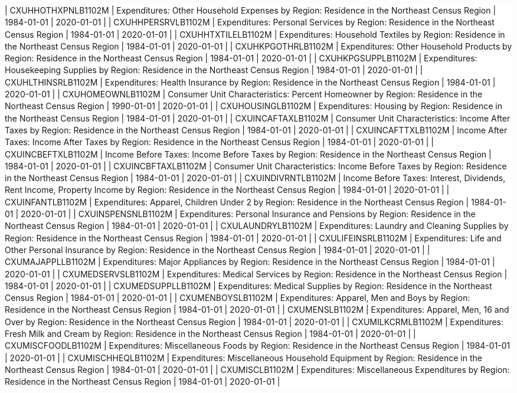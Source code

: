 | CXUHHOTHXPNLB1102M    | Expenditures: Other Household Expenses by Region: Residence in the Northeast Census Region                                                                     | 1984-01-01          | 2020-01-01        |
| CXUHHPERSRVLB1102M    | Expenditures: Personal Services by Region: Residence in the Northeast Census Region                                                                            | 1984-01-01          | 2020-01-01        |
| CXUHHTXTILELB1102M    | Expenditures: Household Textiles by Region: Residence in the Northeast Census Region                                                                           | 1984-01-01          | 2020-01-01        |
| CXUHKPGOTHRLB1102M    | Expenditures: Other Household Products by Region: Residence in the Northeast Census Region                                                                     | 1984-01-01          | 2020-01-01        |
| CXUHKPGSUPPLB1102M    | Expenditures: Housekeeping Supplies by Region: Residence in the Northeast Census Region                                                                        | 1984-01-01          | 2020-01-01        |
| CXUHLTHINSRLB1102M    | Expenditures: Health Insurance by Region: Residence in the Northeast Census Region                                                                             | 1984-01-01          | 2020-01-01        |
| CXUHOMEOWNLB1102M     | Consumer Unit Characteristics: Percent Homeowner by Region: Residence in the Northeast Census Region                                                           | 1990-01-01          | 2020-01-01        |
| CXUHOUSINGLB1102M     | Expenditures: Housing by Region: Residence in the Northeast Census Region                                                                                      | 1984-01-01          | 2020-01-01        |
| CXUINCAFTAXLB1102M    | Consumer Unit Characteristics: Income After Taxes by Region: Residence in the Northeast Census Region                                                          | 1984-01-01          | 2020-01-01        |
| CXUINCAFTTXLB1102M    | Income After Taxes: Income After Taxes by Region: Residence in the Northeast Census Region                                                                     | 1984-01-01          | 2020-01-01        |
| CXUINCBEFTXLB1102M    | Income Before Taxes: Income Before Taxes by Region: Residence in the Northeast Census Region                                                                   | 1984-01-01          | 2020-01-01        |
| CXUINCBFTAXLB1102M    | Consumer Unit Characteristics: Income Before Taxes by Region: Residence in the Northeast Census Region                                                         | 1984-01-01          | 2020-01-01        |
| CXUINDIVRNTLB1102M    | Income Before Taxes: Interest, Dividends, Rent Income, Property Income by Region: Residence in the Northeast Census Region                                     | 1984-01-01          | 2020-01-01        |
| CXUINFANTLB1102M      | Expenditures: Apparel, Children Under 2 by Region: Residence in the Northeast Census Region                                                                    | 1984-01-01          | 2020-01-01        |
| CXUINSPENSNLB1102M    | Expenditures: Personal Insurance and Pensions by Region: Residence in the Northeast Census Region                                                              | 1984-01-01          | 2020-01-01        |
| CXULAUNDRYLB1102M     | Expenditures: Laundry and Cleaning Supplies by Region: Residence in the Northeast Census Region                                                                | 1984-01-01          | 2020-01-01        |
| CXULIFEINSRLB1102M    | Expenditures: Life and Other Personal Insurance by Region: Residence in the Northeast Census Region                                                            | 1984-01-01          | 2020-01-01        |
| CXUMAJAPPLLB1102M     | Expenditures: Major Appliances by Region: Residence in the Northeast Census Region                                                                             | 1984-01-01          | 2020-01-01        |
| CXUMEDSERVSLB1102M    | Expenditures: Medical Services by Region: Residence in the Northeast Census Region                                                                             | 1984-01-01          | 2020-01-01        |
| CXUMEDSUPPLLB1102M    | Expenditures: Medical Supplies by Region: Residence in the Northeast Census Region                                                                             | 1984-01-01          | 2020-01-01        |
| CXUMENBOYSLB1102M     | Expenditures: Apparel, Men and Boys by Region: Residence in the Northeast Census Region                                                                        | 1984-01-01          | 2020-01-01        |
| CXUMENSLB1102M        | Expenditures: Apparel, Men, 16 and Over by Region: Residence in the Northeast Census Region                                                                    | 1984-01-01          | 2020-01-01        |
| CXUMILKCRMLB1102M     | Expenditures: Fresh Milk and Cream by Region: Residence in the Northeast Census Region                                                                         | 1984-01-01          | 2020-01-01        |
| CXUMISCFOODLB1102M    | Expenditures: Miscellaneous Foods by Region: Residence in the Northeast Census Region                                                                          | 1984-01-01          | 2020-01-01        |
| CXUMISCHHEQLB1102M    | Expenditures: Miscellaneous Household Equipment by Region: Residence in the Northeast Census Region                                                            | 1984-01-01          | 2020-01-01        |
| CXUMISCLB1102M        | Expenditures: Miscellaneous Expenditures by Region: Residence in the Northeast Census Region                                                                   | 1984-01-01          | 2020-01-01        |